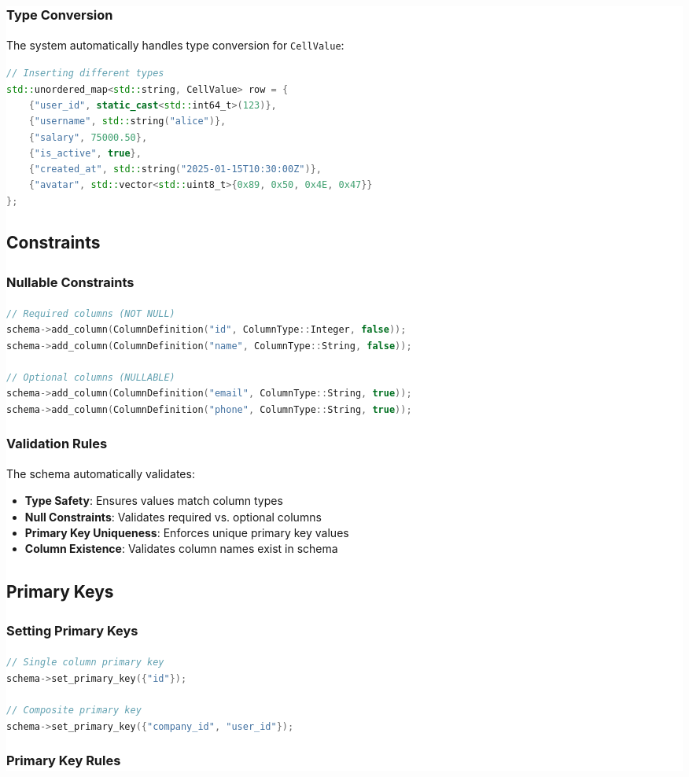 ### Type Conversion

The system automatically handles type conversion for `CellValue`:

```cpp
// Inserting different types
std::unordered_map<std::string, CellValue> row = {
    {"user_id", static_cast<std::int64_t>(123)},
    {"username", std::string("alice")},
    {"salary", 75000.50},
    {"is_active", true},
    {"created_at", std::string("2025-01-15T10:30:00Z")},
    {"avatar", std::vector<std::uint8_t>{0x89, 0x50, 0x4E, 0x47}}
};
```

## Constraints

### Nullable Constraints

```cpp
// Required columns (NOT NULL)
schema->add_column(ColumnDefinition("id", ColumnType::Integer, false));
schema->add_column(ColumnDefinition("name", ColumnType::String, false));

// Optional columns (NULLABLE)
schema->add_column(ColumnDefinition("email", ColumnType::String, true));
schema->add_column(ColumnDefinition("phone", ColumnType::String, true));
```

### Validation Rules

The schema automatically validates:

- **Type Safety**: Ensures values match column types
- **Null Constraints**: Validates required vs. optional columns
- **Primary Key Uniqueness**: Enforces unique primary key values
- **Column Existence**: Validates column names exist in schema

## Primary Keys

### Setting Primary Keys

```cpp
// Single column primary key
schema->set_primary_key({"id"});

// Composite primary key
schema->set_primary_key({"company_id", "user_id"});
```

### Primary Key Rules
